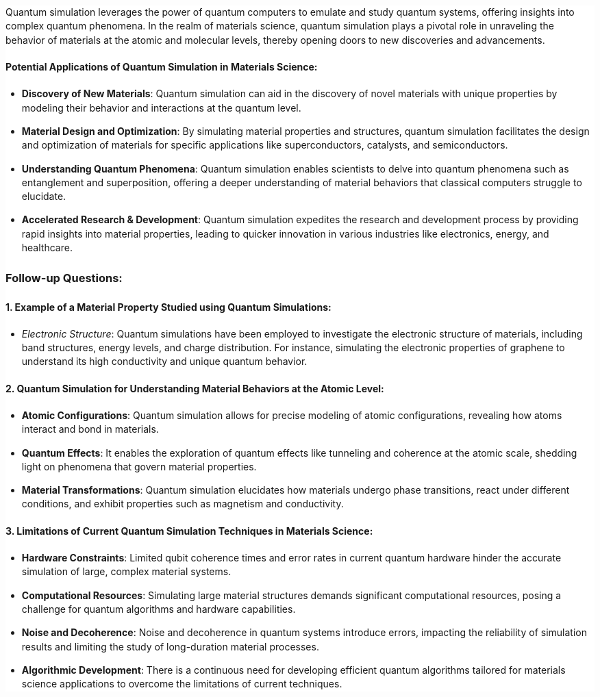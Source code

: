 Quantum simulation leverages the power of quantum computers to emulate and study quantum systems, offering insights into complex quantum phenomena. In the realm of materials science, quantum simulation plays a pivotal role in unraveling the behavior of materials at the atomic and molecular levels, thereby opening doors to new discoveries and advancements.

#### **Potential Applications of Quantum Simulation in Materials Science:**
- **Discovery of New Materials**: Quantum simulation can aid in the discovery of novel materials with unique properties by modeling their behavior and interactions at the quantum level.
  
- **Material Design and Optimization**: By simulating material properties and structures, quantum simulation facilitates the design and optimization of materials for specific applications like superconductors, catalysts, and semiconductors.
  
- **Understanding Quantum Phenomena**: Quantum simulation enables scientists to delve into quantum phenomena such as entanglement and superposition, offering a deeper understanding of material behaviors that classical computers struggle to elucidate.
  
- **Accelerated Research & Development**: Quantum simulation expedites the research and development process by providing rapid insights into material properties, leading to quicker innovation in various industries like electronics, energy, and healthcare.

### Follow-up Questions:

#### **1. Example of a Material Property Studied using Quantum Simulations:**
- *Electronic Structure*: Quantum simulations have been employed to investigate the electronic structure of materials, including band structures, energy levels, and charge distribution. For instance, simulating the electronic properties of graphene to understand its high conductivity and unique quantum behavior.

#### **2. Quantum Simulation for Understanding Material Behaviors at the Atomic Level:**
- **Atomic Configurations**: Quantum simulation allows for precise modeling of atomic configurations, revealing how atoms interact and bond in materials.
  
- **Quantum Effects**: It enables the exploration of quantum effects like tunneling and coherence at the atomic scale, shedding light on phenomena that govern material properties.
  
- **Material Transformations**: Quantum simulation elucidates how materials undergo phase transitions, react under different conditions, and exhibit properties such as magnetism and conductivity.

#### **3. Limitations of Current Quantum Simulation Techniques in Materials Science:**
- **Hardware Constraints**: Limited qubit coherence times and error rates in current quantum hardware hinder the accurate simulation of large, complex material systems.
  
- **Computational Resources**: Simulating large material structures demands significant computational resources, posing a challenge for quantum algorithms and hardware capabilities.
  
- **Noise and Decoherence**: Noise and decoherence in quantum systems introduce errors, impacting the reliability of simulation results and limiting the study of long-duration material processes.
  
- **Algorithmic Development**: There is a continuous need for developing efficient quantum algorithms tailored for materials science applications to overcome the limitations of current techniques.
